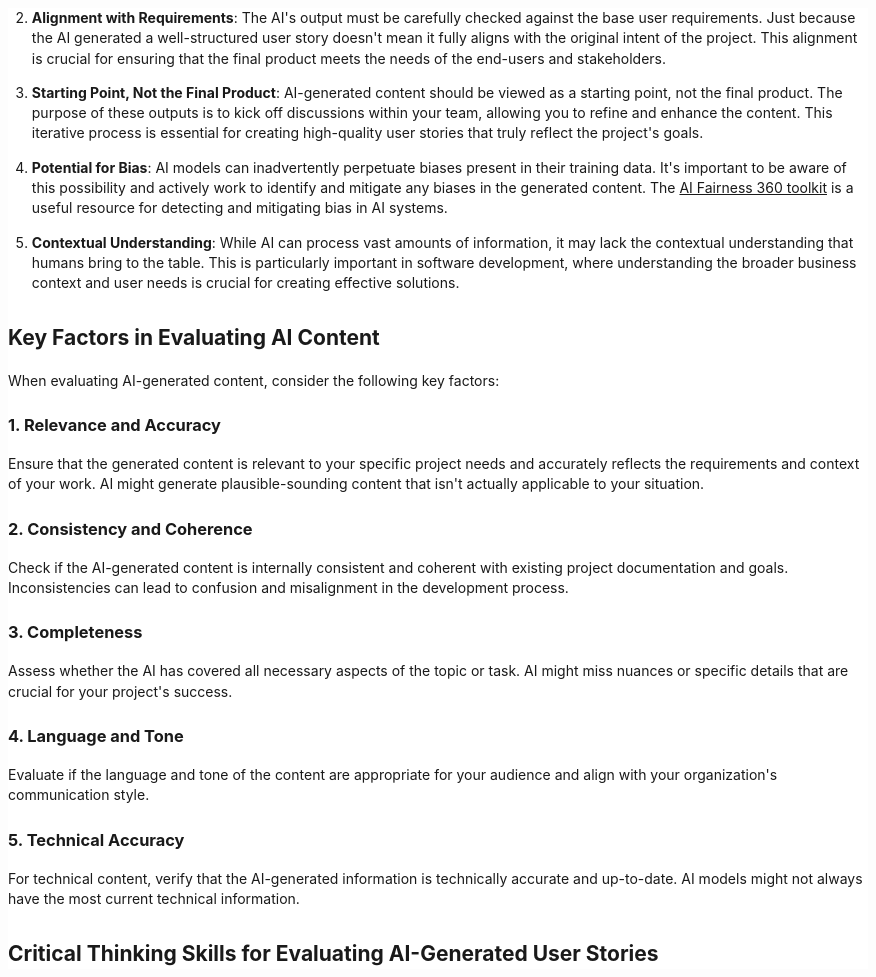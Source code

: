 2. **Alignment with Requirements**: The AI's output must be carefully checked against the base user requirements. Just because the AI generated a well-structured user story doesn't mean it fully aligns with the original intent of the project. This alignment is crucial for ensuring that the final product meets the needs of the end-users and stakeholders.

3. **Starting Point, Not the Final Product**: AI-generated content should be viewed as a starting point, not the final product. The purpose of these outputs is to kick off discussions within your team, allowing you to refine and enhance the content. This iterative process is essential for creating high-quality user stories that truly reflect the project's goals.

4. **Potential for Bias**: AI models can inadvertently perpetuate biases present in their training data. It's important to be aware of this possibility and actively work to identify and mitigate any biases in the generated content. The [AI Fairness 360 toolkit](https://ai-fairness-360.org/) is a useful resource for detecting and mitigating bias in AI systems.

5. **Contextual Understanding**: While AI can process vast amounts of information, it may lack the contextual understanding that humans bring to the table. This is particularly important in software development, where understanding the broader business context and user needs is crucial for creating effective solutions.

## Key Factors in Evaluating AI Content

When evaluating AI-generated content, consider the following key factors:

### 1. Relevance and Accuracy

Ensure that the generated content is relevant to your specific project needs and accurately reflects the requirements and context of your work. AI might generate plausible-sounding content that isn't actually applicable to your situation.

### 2. Consistency and Coherence

Check if the AI-generated content is internally consistent and coherent with existing project documentation and goals. Inconsistencies can lead to confusion and misalignment in the development process.

### 3. Completeness

Assess whether the AI has covered all necessary aspects of the topic or task. AI might miss nuances or specific details that are crucial for your project's success.

### 4. Language and Tone

Evaluate if the language and tone of the content are appropriate for your audience and align with your organization's communication style.

### 5. Technical Accuracy

For technical content, verify that the AI-generated information is technically accurate and up-to-date. AI models might not always have the most current technical information.

## Critical Thinking Skills for Evaluating AI-Generated User Stories
